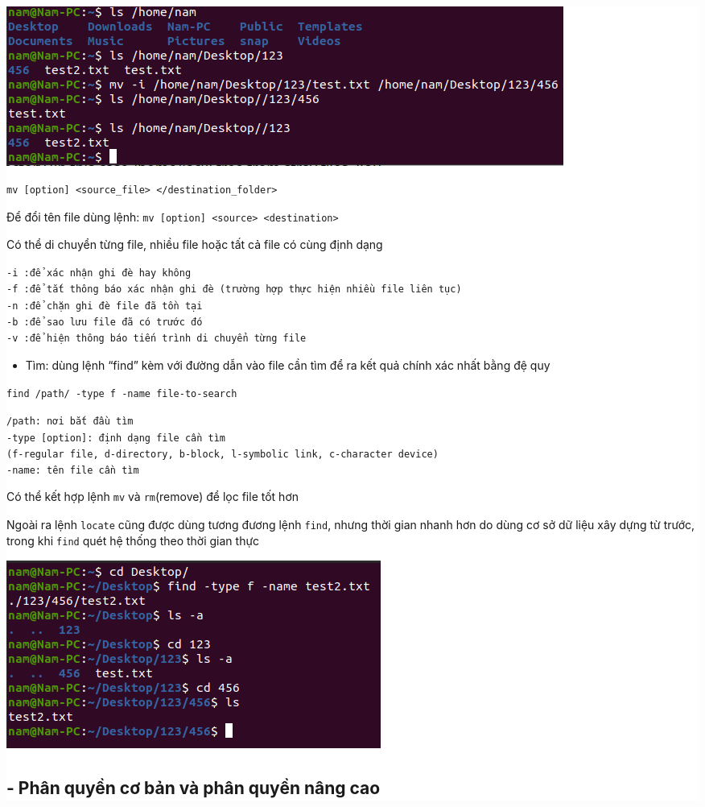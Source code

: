![123](images/move.png)

```
mv [option] <source_file> </destination_folder>
```
Để đổi tên file dùng lệnh: `mv [option] <source> <destination>`

Có thể di chuyển từng file, nhiều file hoặc tất cả file có cùng định dạng 

    -i :để xác nhận ghi đè hay không
    -f :để tắt thông báo xác nhận ghi đè (trường hợp thực hiện nhiều file liên tục)
    -n :để chặn ghi đè file đã tồn tại
    -b :để sao lưu file đã có trước đó
    -v :để hiện thông báo tiến trình di chuyển từng file

* Tìm: dùng lệnh “find” kèm với đường dẫn vào file cần tìm để ra kết quả chính xác nhất bằng đệ quy

```
find /path/ -type f -name file-to-search
```
    /path: nơi bắt đầu tìm
    -type [option]: định dạng file cần tìm 
    (f-regular file, d-directory, b-block, l-symbolic link, c-character device)
    -name: tên file cần tìm 
Có thể kết hợp lệnh `mv` và `rm`(remove) để lọc file tốt hơn

Ngoài ra lệnh `locate` cũng được dùng tương đương lệnh `find`, nhưng thời gian nhanh hơn do dùng cơ sở dữ liệu xây dựng từ trước, trong khi `find` quét hệ thống theo thời gian thực 

![find](images/find.png)
## - Phân quyền cơ bản và phân quyền nâng cao
